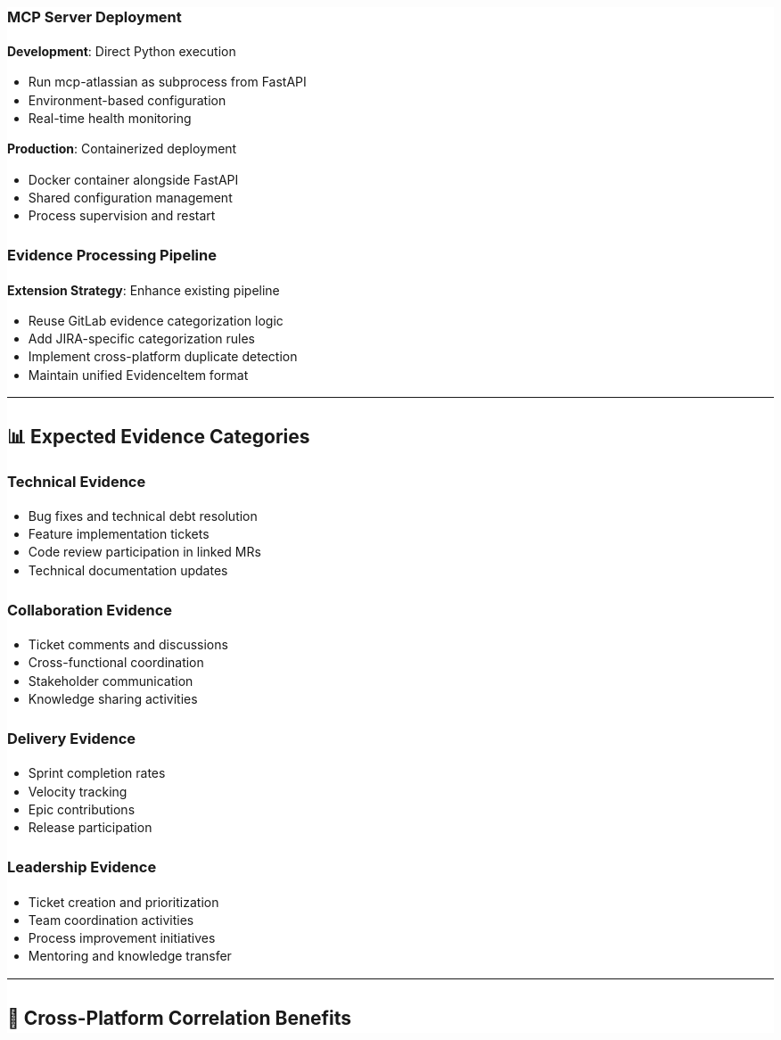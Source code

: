 ### **MCP Server Deployment**
**Development**: Direct Python execution
- Run mcp-atlassian as subprocess from FastAPI
- Environment-based configuration
- Real-time health monitoring

**Production**: Containerized deployment
- Docker container alongside FastAPI
- Shared configuration management
- Process supervision and restart

### **Evidence Processing Pipeline**
**Extension Strategy**: Enhance existing pipeline
- Reuse GitLab evidence categorization logic
- Add JIRA-specific categorization rules
- Implement cross-platform duplicate detection
- Maintain unified EvidenceItem format

---

## 📊 **Expected Evidence Categories**

### **Technical Evidence**
- Bug fixes and technical debt resolution
- Feature implementation tickets
- Code review participation in linked MRs
- Technical documentation updates

### **Collaboration Evidence**
- Ticket comments and discussions
- Cross-functional coordination
- Stakeholder communication
- Knowledge sharing activities

### **Delivery Evidence**
- Sprint completion rates
- Velocity tracking
- Epic contributions
- Release participation

### **Leadership Evidence**
- Ticket creation and prioritization
- Team coordination activities
- Process improvement initiatives
- Mentoring and knowledge transfer

---

## 🎯 **Cross-Platform Correlation Benefits**
